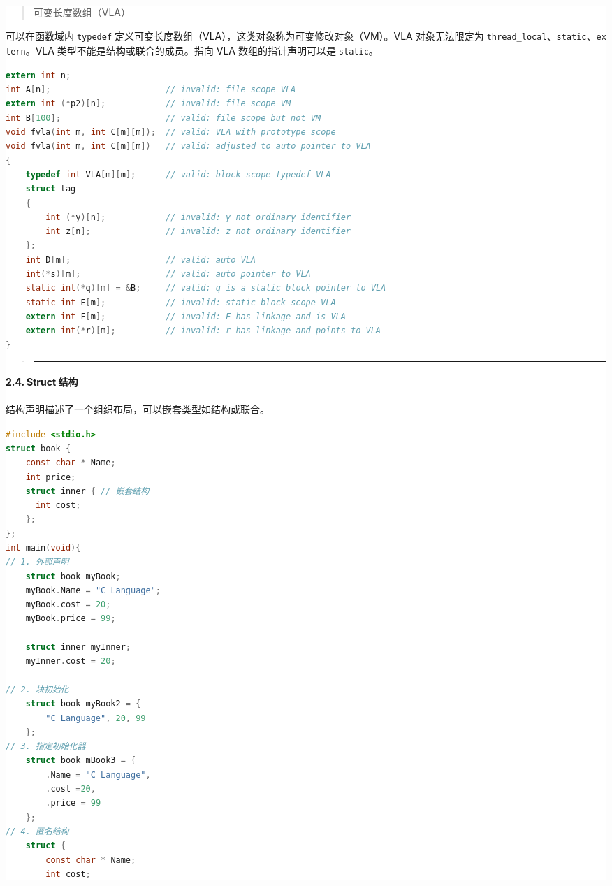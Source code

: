> 可变长度数组（VLA）

可以在函数域内 `typedef` 定义可变长度数组（VLA），这类对象称为可变修改对象（VM）。VLA 对象无法限定为 `thread_local`、`static`、`extern`。VLA 类型不能是结构或联合的成员。指向 VLA 数组的指针声明可以是 `static`。

```c
extern int n;
int A[n];                       // invalid: file scope VLA
extern int (*p2)[n];            // invalid: file scope VM
int B[100];                     // valid: file scope but not VM
void fvla(int m, int C[m][m]);  // valid: VLA with prototype scope
void fvla(int m, int C[m][m])   // valid: adjusted to auto pointer to VLA
{
    typedef int VLA[m][m];      // valid: block scope typedef VLA
    struct tag
    {
        int (*y)[n];            // invalid: y not ordinary identifier
        int z[n];               // invalid: z not ordinary identifier
    };
    int D[m];                   // valid: auto VLA
    int(*s)[m];                 // valid: auto pointer to VLA
    static int(*q)[m] = &B;     // valid: q is a static block pointer to VLA
    static int E[m];            // invalid: static block scope VLA
    extern int F[m];            // invalid: F has linkage and is VLA
    extern int(*r)[m];          // invalid: r has linkage and points to VLA
}
```

>---
#### 2.4. Struct 结构

结构声明描述了一个组织布局，可以嵌套类型如结构或联合。

```c
#include <stdio.h>
struct book {
	const char * Name;
	int price;
	struct inner { // 嵌套结构
      int cost;
    };
};
int main(void){
// 1. 外部声明
	struct book myBook;
	myBook.Name = "C Language";
	myBook.cost = 20;
	myBook.price = 99;

	struct inner myInner;
    myInner.cost = 20;
	
// 2. 块初始化
	struct book myBook2 = {
		"C Language", 20, 99
	};
// 3. 指定初始化器
	struct book mBook3 = {
		.Name = "C Language",
		.cost =20,
        .price = 99
	};
// 4. 匿名结构
	struct {
		const char * Name;
		int cost;
```